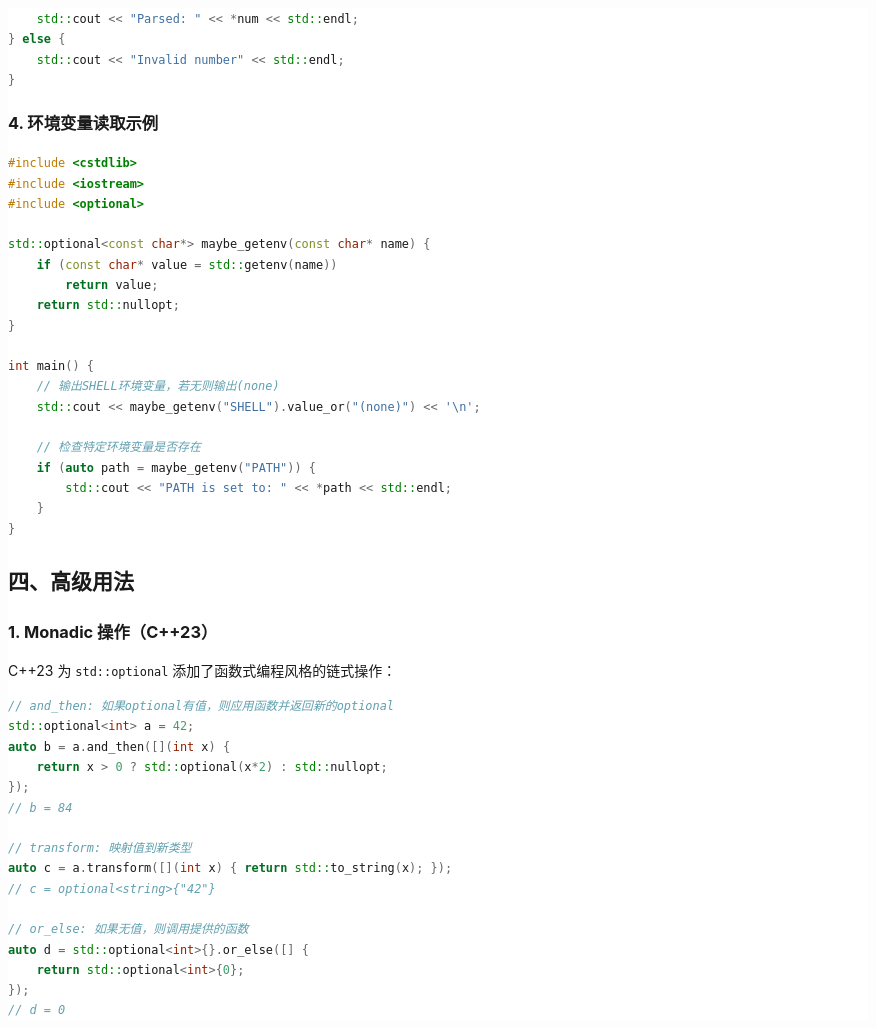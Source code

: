 ```cpp
    std::cout << "Parsed: " << *num << std::endl;
} else {
    std::cout << "Invalid number" << std::endl;
}
```

### 4. 环境变量读取示例

```cpp
#include <cstdlib>
#include <iostream>
#include <optional>

std::optional<const char*> maybe_getenv(const char* name) {
    if (const char* value = std::getenv(name))
        return value;
    return std::nullopt;
}

int main() {
    // 输出SHELL环境变量，若无则输出(none)
    std::cout << maybe_getenv("SHELL").value_or("(none)") << '\n';
    
    // 检查特定环境变量是否存在
    if (auto path = maybe_getenv("PATH")) {
        std::cout << "PATH is set to: " << *path << std::endl;
    }
}
```

## 四、高级用法

### 1. Monadic 操作（C++23）

C++23 为 `std::optional` 添加了函数式编程风格的链式操作：

```cpp
// and_then: 如果optional有值，则应用函数并返回新的optional
std::optional<int> a = 42;
auto b = a.and_then([](int x) { 
    return x > 0 ? std::optional(x*2) : std::nullopt; 
});
// b = 84

// transform: 映射值到新类型
auto c = a.transform([](int x) { return std::to_string(x); });
// c = optional<string>{"42"}

// or_else: 如果无值，则调用提供的函数
auto d = std::optional<int>{}.or_else([] { 
    return std::optional<int>{0}; 
});
// d = 0
```
